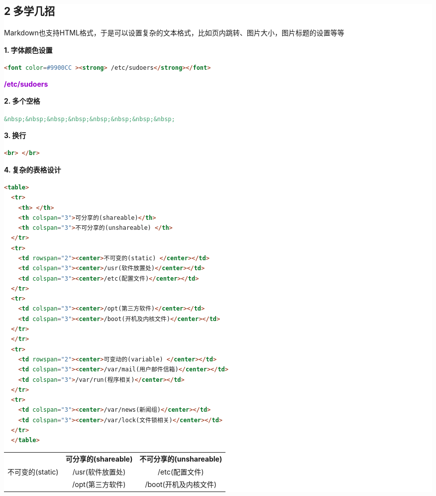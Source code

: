 ## 2 多学几招

Markdown也支持HTML格式，于是可以设置复杂的文本格式，比如页内跳转、图片大小，图片标题的设置等等

**1. 字体颜色设置**
```html
<font color=#9900CC ><strong> /etc/sudoers</strong></font>       
```
<font color=#9900CC ><strong> /etc/sudoers</strong></font>   

**2. 多个空格**
```html
&nbsp;&nbsp;&nbsp;&nbsp;&nbsp;&nbsp;&nbsp;&nbsp;
```

**3. 换行**
```html
<br> </br>
```

**4. 复杂的表格设计**

```HTML
<table>
  <tr>
    <th> </th>
    <th colspan="3">可分享的(shareable)</th>
    <th colspan="3">不可分享的(unshareable) </th>
  </tr>
  <tr>
    <td rowspan="2"><center>不可变的(static) </center></td>
    <td colspan="3"><center>/usr(软件放置处)</center></td>
    <td colspan="3"><center>/etc(配置文件)</center></td>
  </tr>
  <tr>
    <td colspan="3"><center>/opt(第三方软件)</center></td>
    <td colspan="3"><center>/boot(开机及内核文件)</center></td>
  </tr>
  </tr>
  <tr>
    <td rowspan="2"><center>可变动的(variable) </center></td>
    <td colspan="3"><center>/var/mail(用户邮件信箱)</center></td>
    <td colspan="3">/var/run(程序相关)</center></td>
  </tr>
  <tr>
    <td colspan="3"><center>/var/news(新闻组)</center></td>
    <td colspan="3"><center>/var/lock(文件锁相关)</center></td>
  </tr>
  </table>
```
<table>
  <tr>
    <th> </th>
    <th colspan="3">可分享的(shareable)</th>
    <th colspan="3">不可分享的(unshareable) </th>
  </tr>
  <tr>
    <td rowspan="2"><center>不可变的(static) </center></td>
    <td colspan="3"><center>/usr(软件放置处)</center></td>
    <td colspan="3"><center>/etc(配置文件)</center></td>
  </tr>
  <tr>
    <td colspan="3"><center>/opt(第三方软件)</center></td>
    <td colspan="3"><center>/boot(开机及内核文件)</center></td>
  </tr>
  </tr>
  <tr>